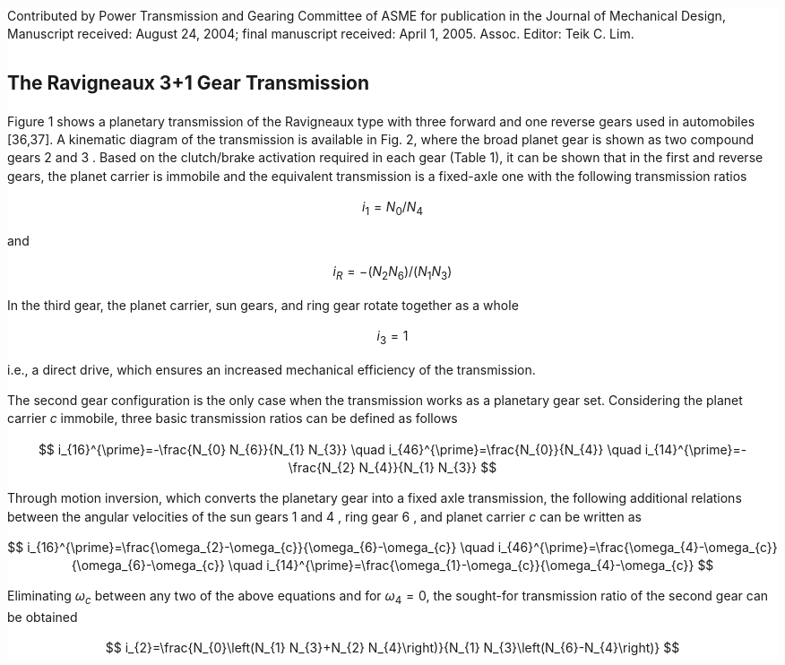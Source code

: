 Contributed by Power Transmission and Gearing Committee of ASME for publication in the Journal of Mechanical Design, Manuscript received: August 24, 2004; final manuscript received: April 1, 2005. Assoc. Editor: Teik C. Lim.

## The Ravigneaux 3+1 Gear Transmission

Figure 1 shows a planetary transmission of the Ravigneaux type with three forward and one reverse gears used in automobiles [36,37]. A kinematic diagram of the transmission is available in Fig. 2, where the broad planet gear is shown as two compound gears 2 and 3 . Based on the clutch/brake activation required in each gear (Table 1), it can be shown that in the first and reverse gears, the planet carrier is immobile and the equivalent transmission is a fixed-axle one with the following transmission ratios

$$
i_{1}=N_{0} / N_{4}
$$

and

$$
i_{R}=-\left(N_{2} N_{6}\right) /\left(N_{1} N_{3}\right)
$$

In the third gear, the planet carrier, sun gears, and ring gear rotate together as a whole

$$
i_{3}=1
$$

i.e., a direct drive, which ensures an increased mechanical efficiency of the transmission.

The second gear configuration is the only case when the transmission works as a planetary gear set. Considering the planet carrier $c$ immobile, three basic transmission ratios can be defined as follows

$$
i_{16}^{\prime}=-\frac{N_{0} N_{6}}{N_{1} N_{3}} \quad i_{46}^{\prime}=\frac{N_{0}}{N_{4}} \quad i_{14}^{\prime}=-\frac{N_{2} N_{4}}{N_{1} N_{3}}
$$

Through motion inversion, which converts the planetary gear into a fixed axle transmission, the following additional relations between the angular velocities of the sun gears 1 and 4 , ring gear 6 , and planet carrier $c$ can be written as

$$
i_{16}^{\prime}=\frac{\omega_{2}-\omega_{c}}{\omega_{6}-\omega_{c}} \quad i_{46}^{\prime}=\frac{\omega_{4}-\omega_{c}}{\omega_{6}-\omega_{c}} \quad i_{14}^{\prime}=\frac{\omega_{1}-\omega_{c}}{\omega_{4}-\omega_{c}}
$$

Eliminating $\omega_{c}$ between any two of the above equations and for $\omega_{4}=0$, the sought-for transmission ratio of the second gear can be obtained

$$
i_{2}=\frac{N_{0}\left(N_{1} N_{3}+N_{2} N_{4}\right)}{N_{1} N_{3}\left(N_{6}-N_{4}\right)}
$$
